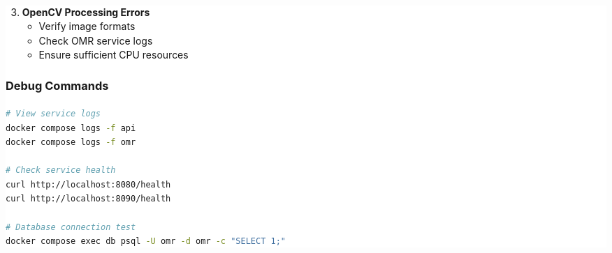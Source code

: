 3. **OpenCV Processing Errors**
   - Verify image formats
   - Check OMR service logs
   - Ensure sufficient CPU resources

### Debug Commands

```bash
# View service logs
docker compose logs -f api
docker compose logs -f omr

# Check service health
curl http://localhost:8080/health
curl http://localhost:8090/health

# Database connection test
docker compose exec db psql -U omr -d omr -c "SELECT 1;"
```
